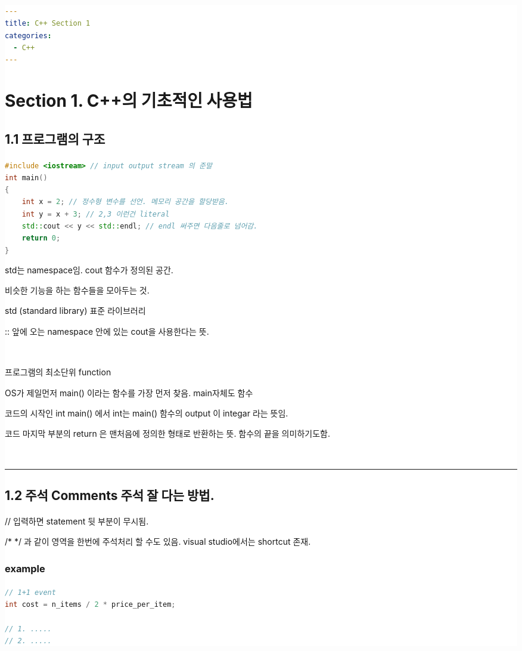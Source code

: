 ```yaml
---
title: C++ Section 1
categories:
  - C++
---
```



# Section 1. C++의 기초적인 사용법

## 1.1 프로그램의 구조

```cpp
#include <iostream> // input output stream 의 준말
int main()
{
	int x = 2; // 정수형 변수를 선언. 메모리 공간을 할당받음.
	int y = x + 3; // 2,3 이런건 literal
	std::cout << y << std::endl; // endl 써주면 다음줄로 넘어감.
	return 0;
}
```

std는 namespace임. cout 함수가 정의된 공간.

비슷한 기능을 하는 함수들을 모아두는 것.

std (standard library) 표준 라이브러리

:: 앞에 오는 namespace 안에 있는 cout을 사용한다는 뜻.

<br/>

프로그램의 최소단위 function

OS가 제일먼저 main() 이라는 함수를 가장 먼저 찾음. main자체도 함수

코드의 시작인 int main() 에서 int는 main() 함수의 output 이 integar 라는 뜻임.

코드 마지막 부분의 return 은 맨처음에 정의한 형태로 반환하는 뜻. 함수의 끝을 의미하기도함.

<br>

---

## 1.2 주석 Comments 주석 잘 다는 방법.

// 입력하면 statement 뒷 부분이 무시됨.

/* */ 과 같이 영역을 한번에 주석처리 할 수도 있음. visual studio에서는 shortcut 존재.

### example

```cpp
// 1+1 event
int cost = n_items / 2 * price_per_item;

// 1. .....
// 2. .....
```
